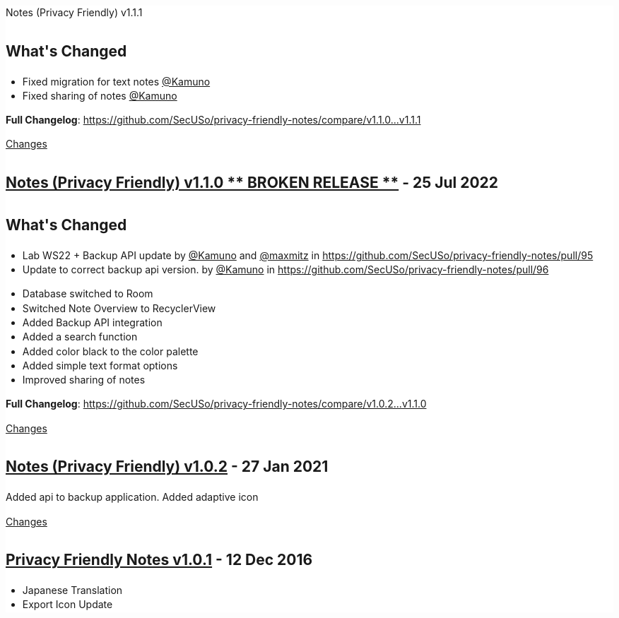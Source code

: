 Notes (Privacy Friendly) v1.1.1

## What's Changed
* Fixed migration for text notes [@Kamuno](https://github.com/Kamuno) 
* Fixed sharing of notes [@Kamuno](https://github.com/Kamuno) 

**Full Changelog**: https://github.com/SecUSo/privacy-friendly-notes/compare/v1.1.0...v1.1.1

[Changes][v1.1.1]


<a name="v1.1.0"></a>
## [Notes (Privacy Friendly) v1.1.0 ** BROKEN RELEASE **](https://github.com/SecUSo/privacy-friendly-notes/releases/tag/v1.1.0) - 25 Jul 2022

## What's Changed
* Lab WS22 + Backup API update by [@Kamuno](https://github.com/Kamuno) and [@maxmitz](https://github.com/maxmitz) in https://github.com/SecUSo/privacy-friendly-notes/pull/95
* Update to correct backup api version. by [@Kamuno](https://github.com/Kamuno) in https://github.com/SecUSo/privacy-friendly-notes/pull/96

- Database switched to Room
- Switched Note Overview to RecyclerView
- Added Backup API integration
- Added a search function
- Added color black to the color palette
- Added simple text format options
- Improved sharing of notes


**Full Changelog**: https://github.com/SecUSo/privacy-friendly-notes/compare/v1.0.2...v1.1.0

[Changes][v1.1.0]


<a name="v1.0.2"></a>
## [Notes (Privacy Friendly) v1.0.2](https://github.com/SecUSo/privacy-friendly-notes/releases/tag/v1.0.2) - 27 Jan 2021

Added api to backup application.
Added adaptive icon

[Changes][v1.0.2]


<a name="v1.0.1"></a>
## [Privacy Friendly Notes v1.0.1](https://github.com/SecUSo/privacy-friendly-notes/releases/tag/v1.0.1) - 12 Dec 2016

- Japanese Translation
- Export Icon Update


[v2.0.0]: https://github.com/SecUSo/privacy-friendly-notes/compare/v1.4.5...v2.0.0
[v1.4.5]: https://github.com/SecUSo/privacy-friendly-notes/compare/v1.4.4...v1.4.5
[v1.4.4]: https://github.com/SecUSo/privacy-friendly-notes/compare/v1.4.2...v1.4.4
[v1.4.2]: https://github.com/SecUSo/privacy-friendly-notes/compare/v1.4.1...v1.4.2
[v1.4.1]: https://github.com/SecUSo/privacy-friendly-notes/compare/v1.4.0...v1.4.1
[v1.4.0]: https://github.com/SecUSo/privacy-friendly-notes/compare/v1.3.0...v1.4.0
[v1.3.0]: https://github.com/SecUSo/privacy-friendly-notes/compare/v1.2.5...v1.3.0
[v1.2.5]: https://github.com/SecUSo/privacy-friendly-notes/compare/v1.2.4...v1.2.5
[v1.2.4]: https://github.com/SecUSo/privacy-friendly-notes/compare/v1.2.3...v1.2.4
[v1.2.3]: https://github.com/SecUSo/privacy-friendly-notes/compare/v1.2.2...v1.2.3
[v1.2.2]: https://github.com/SecUSo/privacy-friendly-notes/compare/v1.2.1...v1.2.2
[v1.2.1]: https://github.com/SecUSo/privacy-friendly-notes/compare/v1.2.0...v1.2.1
[v1.2.0]: https://github.com/SecUSo/privacy-friendly-notes/compare/v1.1.1...v1.2.0
[v1.1.1]: https://github.com/SecUSo/privacy-friendly-notes/compare/v1.1.0...v1.1.1
[v1.1.0]: https://github.com/SecUSo/privacy-friendly-notes/compare/v1.0.2...v1.1.0
[v1.0.2]: https://github.com/SecUSo/privacy-friendly-notes/compare/v1.0.1...v1.0.2
[v1.0.1]: https://github.com/SecUSo/privacy-friendly-notes/compare/v1.0...v1.0.1
[v1.0]: https://github.com/SecUSo/privacy-friendly-notes/tree/v1.0
